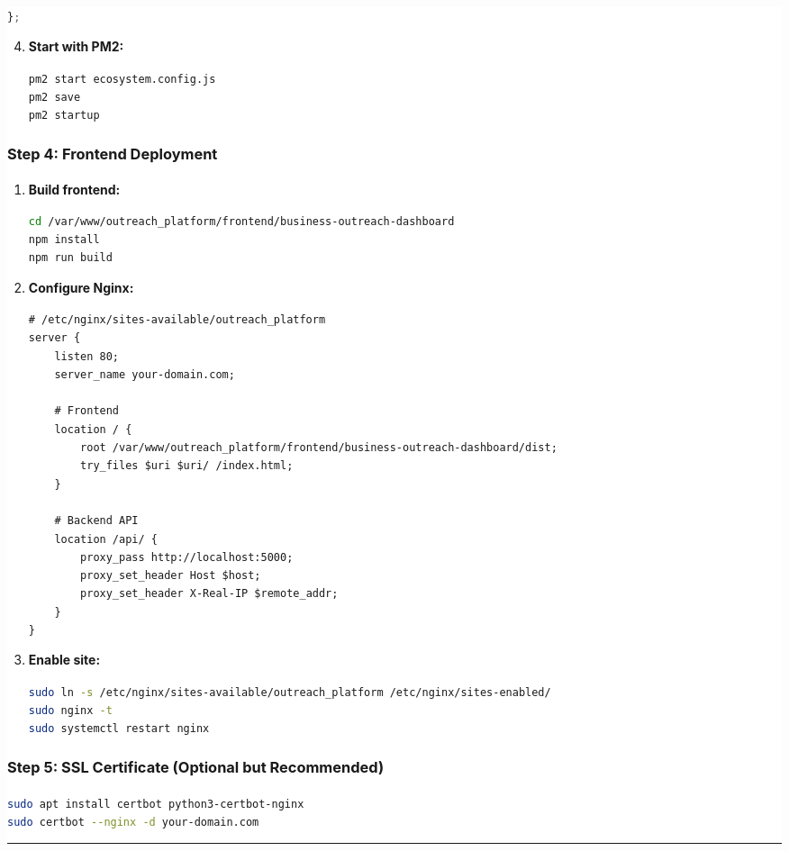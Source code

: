    ```javascript
   };
   ```

4. **Start with PM2:**
   ```bash
   pm2 start ecosystem.config.js
   pm2 save
   pm2 startup
   ```

### Step 4: Frontend Deployment

1. **Build frontend:**
   ```bash
   cd /var/www/outreach_platform/frontend/business-outreach-dashboard
   npm install
   npm run build
   ```

2. **Configure Nginx:**
   ```nginx
   # /etc/nginx/sites-available/outreach_platform
   server {
       listen 80;
       server_name your-domain.com;
       
       # Frontend
       location / {
           root /var/www/outreach_platform/frontend/business-outreach-dashboard/dist;
           try_files $uri $uri/ /index.html;
       }
       
       # Backend API
       location /api/ {
           proxy_pass http://localhost:5000;
           proxy_set_header Host $host;
           proxy_set_header X-Real-IP $remote_addr;
       }
   }
   ```

3. **Enable site:**
   ```bash
   sudo ln -s /etc/nginx/sites-available/outreach_platform /etc/nginx/sites-enabled/
   sudo nginx -t
   sudo systemctl restart nginx
   ```

### Step 5: SSL Certificate (Optional but Recommended)

```bash
sudo apt install certbot python3-certbot-nginx
sudo certbot --nginx -d your-domain.com
```

---